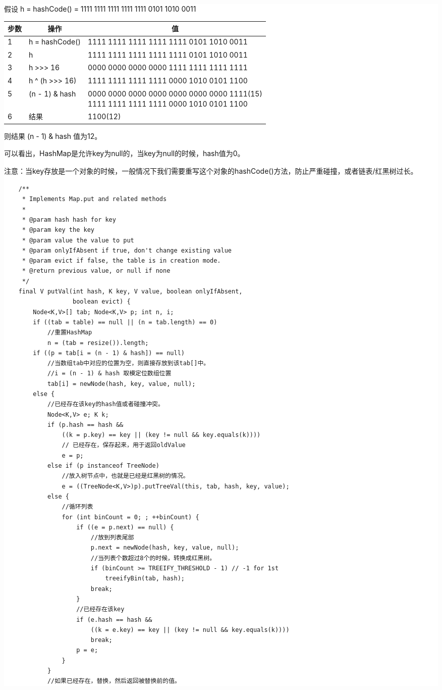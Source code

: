 假设 h = hashCode() = 1111 1111 1111 1111 1111 0101 1010 0011

步数 |操作 | 值 | 
|---|---|---|
1 | h = hashCode() | 1111 1111 1111 1111 1111 0101 1010 0011
2 | h | 1111 1111 1111 1111 1111 0101 1010 0011
3 | h >>> 16 | 0000 0000 0000 0000 1111 1111 1111 1111 
4 | h ^ (h >>> 16) | 1111 1111 1111 1111 0000 1010 0101 1100
5 | (n - 1) & hash | 0000 0000 0000 0000 0000 0000 0000 1111(15) <br> 1111 1111 1111 1111 0000 1010 0101 1100 
6 | 结果 | 1100(12)
则结果 (n - 1) & hash 值为12。

可以看出，HashMap是允许key为null的，当key为null的时候，hash值为0。

注意：当key存放是一个对象的时候，一般情况下我们需要重写这个对象的hashCode()方法，防止严重碰撞，或者链表/红黑树过长。
```
    /**
     * Implements Map.put and related methods
     *
     * @param hash hash for key
     * @param key the key
     * @param value the value to put
     * @param onlyIfAbsent if true, don't change existing value
     * @param evict if false, the table is in creation mode.
     * @return previous value, or null if none
     */
    final V putVal(int hash, K key, V value, boolean onlyIfAbsent,
                   boolean evict) {
        Node<K,V>[] tab; Node<K,V> p; int n, i;
        if ((tab = table) == null || (n = tab.length) == 0)
            //重置HashMap
            n = (tab = resize()).length;
        if ((p = tab[i = (n - 1) & hash]) == null)
            //当数组tab中对应的位置为空，则直接存放到该tab[]中。
            //i = (n - 1) & hash 取模定位数组位置
            tab[i] = newNode(hash, key, value, null);
        else {
            //已经存在该key的hash值或者碰撞冲突。
            Node<K,V> e; K k;
            if (p.hash == hash &&
                ((k = p.key) == key || (key != null && key.equals(k))))
                // 已经存在，保存起来，用于返回oldValue
                e = p;
            else if (p instanceof TreeNode)
                //放入树节点中，也就是已经是红黑树的情况。
                e = ((TreeNode<K,V>)p).putTreeVal(this, tab, hash, key, value);
            else {
                //循环列表
                for (int binCount = 0; ; ++binCount) {
                    if ((e = p.next) == null) {
                        //放到列表尾部
                        p.next = newNode(hash, key, value, null);
                        //当列表个数超过8个的时候，转换成红黑树。
                        if (binCount >= TREEIFY_THRESHOLD - 1) // -1 for 1st
                            treeifyBin(tab, hash);
                        break;
                    }
                    //已经存在该key
                    if (e.hash == hash &&
                        ((k = e.key) == key || (key != null && key.equals(k))))
                        break;
                    p = e;
                }
            }
            //如果已经存在，替换，然后返回被替换前的值。
```